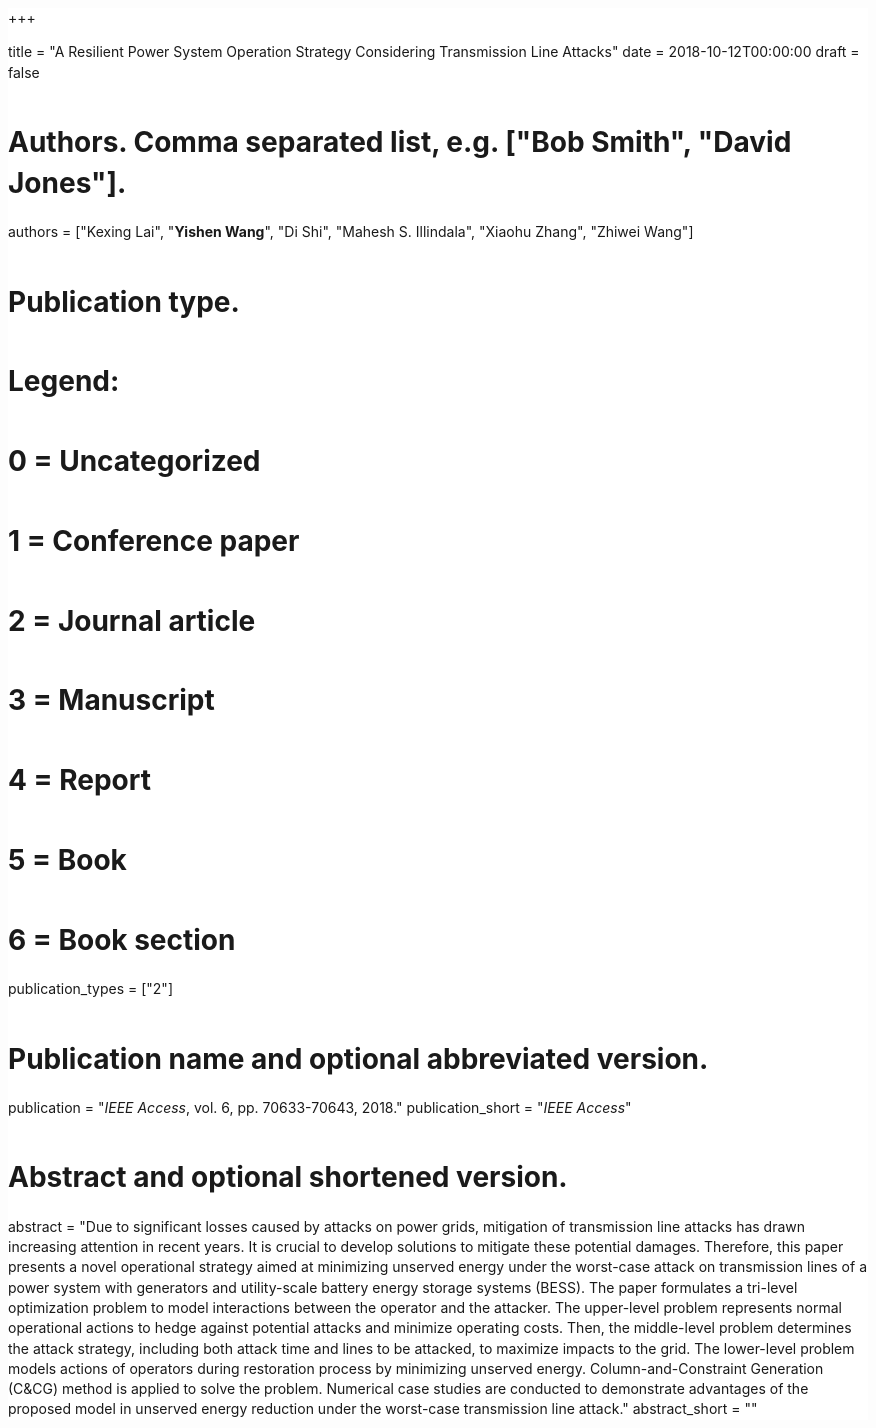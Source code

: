 +++

title = "A Resilient Power System Operation Strategy Considering Transmission Line Attacks"
date = 2018-10-12T00:00:00
draft = false

# Authors. Comma separated list, e.g. ["Bob Smith", "David Jones"].
authors = ["Kexing Lai", "__**Yishen Wang**__", "Di Shi", "Mahesh S. Illindala", "Xiaohu Zhang", "Zhiwei Wang"]

# Publication type.
# Legend:
# 0 = Uncategorized
# 1 = Conference paper
# 2 = Journal article
# 3 = Manuscript
# 4 = Report
# 5 = Book
# 6 = Book section
publication_types = ["2"]

# Publication name and optional abbreviated version.
publication = "*IEEE Access*, vol. 6, pp. 70633-70643, 2018."
publication_short = "*IEEE Access*"

# Abstract and optional shortened version.
abstract = "Due to significant losses caused by attacks on power grids, mitigation of transmission line attacks has drawn increasing attention in recent years. It is crucial to develop solutions to mitigate these potential damages. Therefore, this paper presents a novel operational strategy aimed at minimizing unserved energy under the worst-case attack on transmission lines of a power system with generators and utility-scale battery energy storage systems (BESS). The paper formulates a tri-level optimization problem to model interactions between the operator and the attacker. The upper-level problem represents normal operational actions to hedge against potential attacks and minimize operating costs. Then, the middle-level problem determines the attack strategy, including both attack time and lines to be attacked, to maximize impacts to the grid. The lower-level problem models actions of operators during restoration process by minimizing unserved energy. Column-and-Constraint Generation (C&CG) method is applied to solve the problem. Numerical case studies are conducted to demonstrate advantages of the proposed model in unserved energy reduction under the worst-case transmission line attack."
abstract_short = ""
